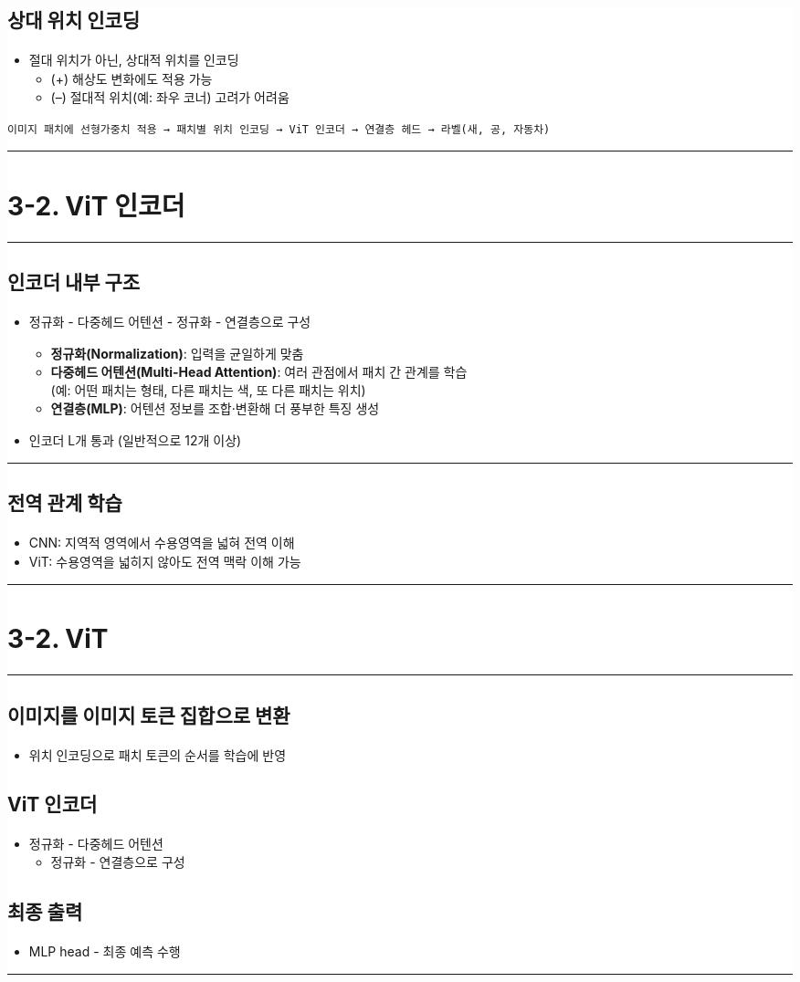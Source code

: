 ## 상대 위치 인코딩
- 절대 위치가 아닌, 상대적 위치를 인코딩  
  - (+) 해상도 변화에도 적용 가능  
  - (–) 절대적 위치(예: 좌우 코너) 고려가 어려움  

```
이미지 패치에 선형가중치 적용 → 패치별 위치 인코딩 → ViT 인코더 → 연결층 헤드 → 라벨(새, 공, 자동차)
```

---

# 3-2. ViT 인코더

---

## 인코더 내부 구조
- 정규화 - 다중헤드 어텐션 - 정규화 - 연결층으로 구성  
  - **정규화(Normalization)**: 입력을 균일하게 맞춤  
  - **다중헤드 어텐션(Multi-Head Attention)**: 여러 관점에서 패치 간 관계를 학습  
    (예: 어떤 패치는 형태, 다른 패치는 색, 또 다른 패치는 위치)  
  - **연결층(MLP)**: 어텐션 정보를 조합·변환해 더 풍부한 특징 생성  

- 인코더 L개 통과 (일반적으로 12개 이상)

---

## 전역 관계 학습
- CNN: 지역적 영역에서 수용영역을 넓혀 전역 이해  
- ViT: 수용영역을 넓히지 않아도 전역 맥락 이해 가능  

---

# 3-2. ViT

---

## 이미지를 이미지 토큰 집합으로 변환
- 위치 인코딩으로 패치 토큰의 순서를 학습에 반영  

## ViT 인코더
- 정규화 - 다중헤드 어텐션  
  - 정규화 - 연결층으로 구성  

## 최종 출력
- MLP head - 최종 예측 수행  

---
